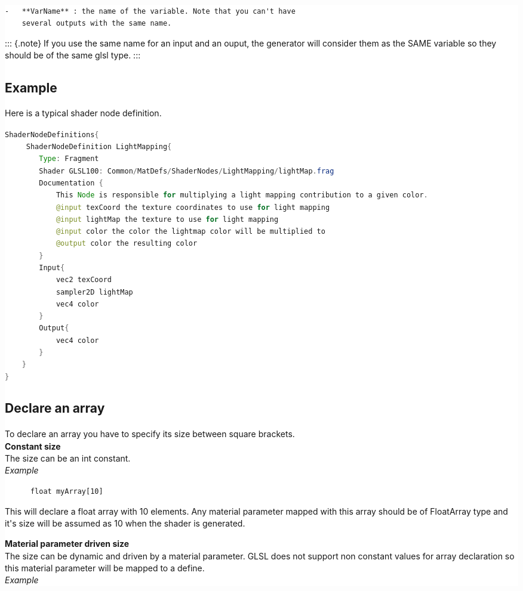     -   **VarName** : the name of the variable. Note that you can't have
        several outputs with the same name.

::: {.note}
If you use the same name for an input and an ouput, the generator will
consider them as the SAME variable so they should be of the same glsl
type.
:::

Example
-------

Here is a typical shader node definition.

```java
ShaderNodeDefinitions{
     ShaderNodeDefinition LightMapping{
        Type: Fragment
        Shader GLSL100: Common/MatDefs/ShaderNodes/LightMapping/lightMap.frag
        Documentation {
            This Node is responsible for multiplying a light mapping contribution to a given color.
            @input texCoord the texture coordinates to use for light mapping
            @input lightMap the texture to use for light mapping
            @input color the color the lightmap color will be multiplied to
            @output color the resulting color
        }
        Input{
            vec2 texCoord
            sampler2D lightMap
            vec4 color
        }
        Output{
            vec4 color
        }
    }
}
```

Declare an array
----------------

To declare an array you have to specify its size between square
brackets.\
**Constant size**\
The size can be an int constant.\
*Example*

          float myArray[10]

This will declare a float array with 10 elements. Any material parameter
mapped with this array should be of FloatArray type and it's size will
be assumed as 10 when the shader is generated.

**Material parameter driven size**\
The size can be dynamic and driven by a material parameter. GLSL does
not support non constant values for array declaration so this material
parameter will be mapped to a define.\
*Example*
